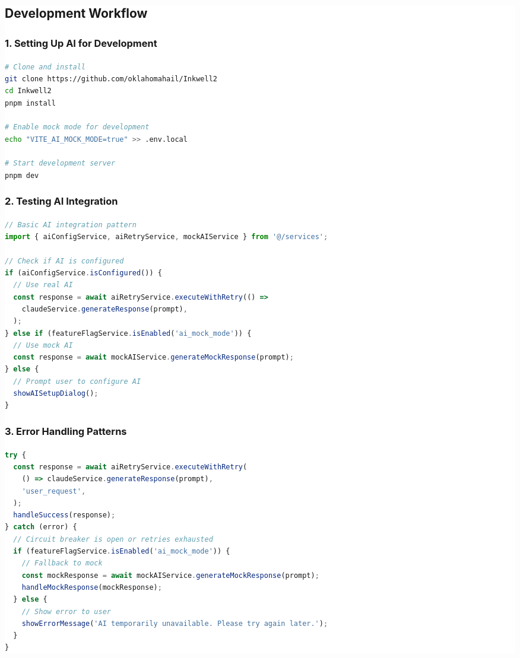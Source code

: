 ## Development Workflow

### 1. Setting Up AI for Development

```bash
# Clone and install
git clone https://github.com/oklahomahail/Inkwell2
cd Inkwell2
pnpm install

# Enable mock mode for development
echo "VITE_AI_MOCK_MODE=true" >> .env.local

# Start development server
pnpm dev
```

### 2. Testing AI Integration

```typescript
// Basic AI integration pattern
import { aiConfigService, aiRetryService, mockAIService } from '@/services';

// Check if AI is configured
if (aiConfigService.isConfigured()) {
  // Use real AI
  const response = await aiRetryService.executeWithRetry(() =>
    claudeService.generateResponse(prompt),
  );
} else if (featureFlagService.isEnabled('ai_mock_mode')) {
  // Use mock AI
  const response = await mockAIService.generateMockResponse(prompt);
} else {
  // Prompt user to configure AI
  showAISetupDialog();
}
```

### 3. Error Handling Patterns

```typescript
try {
  const response = await aiRetryService.executeWithRetry(
    () => claudeService.generateResponse(prompt),
    'user_request',
  );
  handleSuccess(response);
} catch (error) {
  // Circuit breaker is open or retries exhausted
  if (featureFlagService.isEnabled('ai_mock_mode')) {
    // Fallback to mock
    const mockResponse = await mockAIService.generateMockResponse(prompt);
    handleMockResponse(mockResponse);
  } else {
    // Show error to user
    showErrorMessage('AI temporarily unavailable. Please try again later.');
  }
}
```
